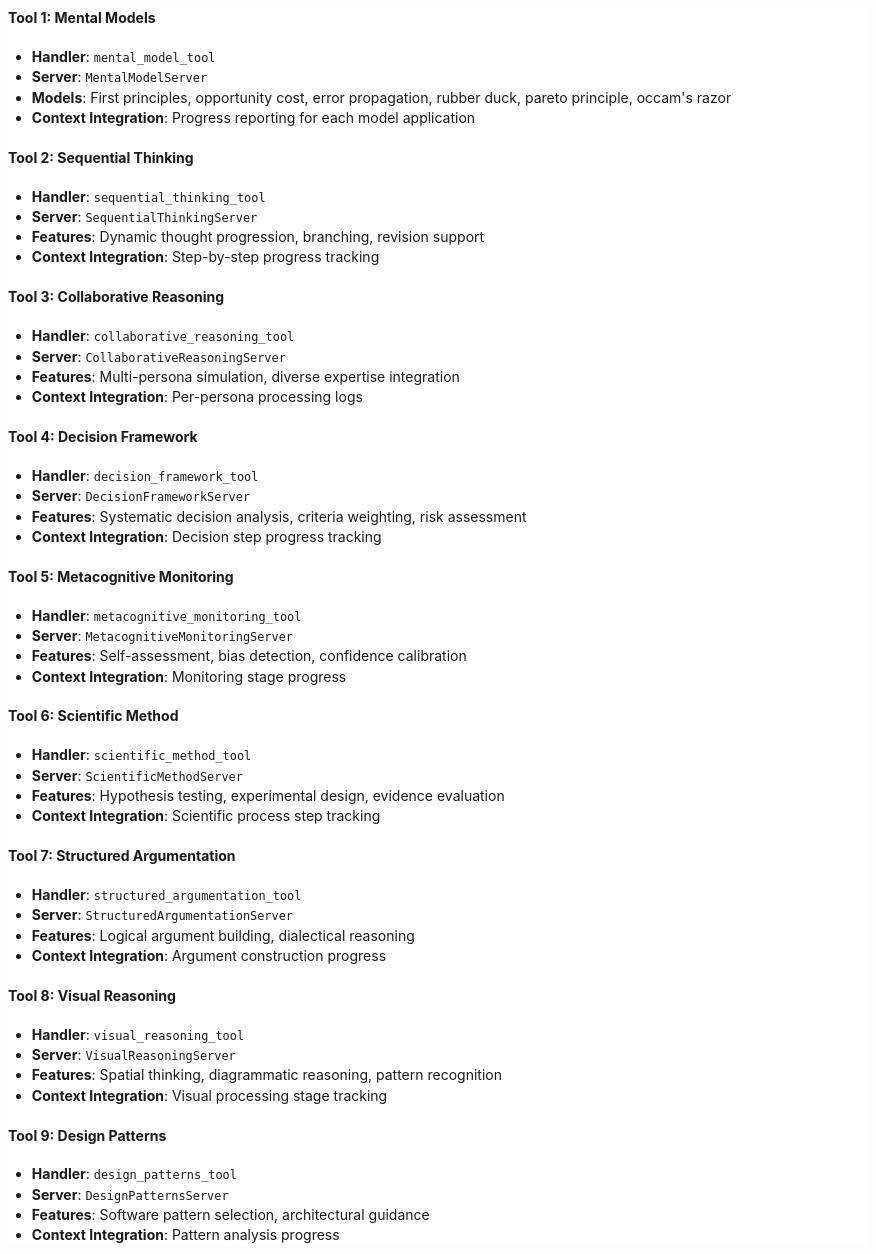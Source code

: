 #### Tool 1: Mental Models
- **Handler**: `mental_model_tool`
- **Server**: `MentalModelServer`
- **Models**: First principles, opportunity cost, error propagation, rubber duck, pareto principle, occam's razor
- **Context Integration**: Progress reporting for each model application

#### Tool 2: Sequential Thinking
- **Handler**: `sequential_thinking_tool`
- **Server**: `SequentialThinkingServer`
- **Features**: Dynamic thought progression, branching, revision support
- **Context Integration**: Step-by-step progress tracking

#### Tool 3: Collaborative Reasoning
- **Handler**: `collaborative_reasoning_tool`
- **Server**: `CollaborativeReasoningServer`
- **Features**: Multi-persona simulation, diverse expertise integration
- **Context Integration**: Per-persona processing logs

#### Tool 4: Decision Framework
- **Handler**: `decision_framework_tool`
- **Server**: `DecisionFrameworkServer`
- **Features**: Systematic decision analysis, criteria weighting, risk assessment
- **Context Integration**: Decision step progress tracking

#### Tool 5: Metacognitive Monitoring
- **Handler**: `metacognitive_monitoring_tool`
- **Server**: `MetacognitiveMonitoringServer`
- **Features**: Self-assessment, bias detection, confidence calibration
- **Context Integration**: Monitoring stage progress

#### Tool 6: Scientific Method
- **Handler**: `scientific_method_tool`
- **Server**: `ScientificMethodServer`
- **Features**: Hypothesis testing, experimental design, evidence evaluation
- **Context Integration**: Scientific process step tracking

#### Tool 7: Structured Argumentation
- **Handler**: `structured_argumentation_tool`
- **Server**: `StructuredArgumentationServer`
- **Features**: Logical argument building, dialectical reasoning
- **Context Integration**: Argument construction progress

#### Tool 8: Visual Reasoning
- **Handler**: `visual_reasoning_tool`
- **Server**: `VisualReasoningServer`
- **Features**: Spatial thinking, diagrammatic reasoning, pattern recognition
- **Context Integration**: Visual processing stage tracking

#### Tool 9: Design Patterns
- **Handler**: `design_patterns_tool`
- **Server**: `DesignPatternsServer`
- **Features**: Software pattern selection, architectural guidance
- **Context Integration**: Pattern analysis progress
